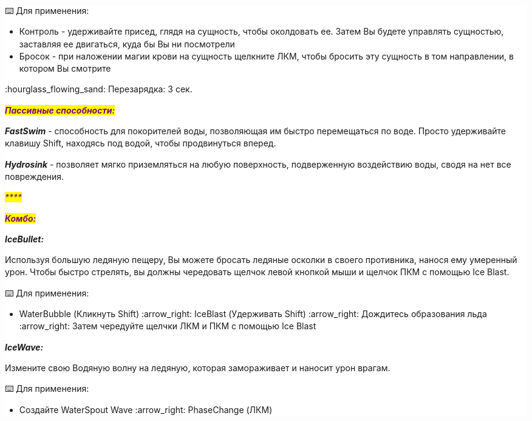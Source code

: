 :keyboard: Для применения:

* Контроль - удерживайте присед, глядя на сущность, чтобы околдовать ее. Затем Вы будете управлять сущностью, заставляя ее двигаться, куда бы Вы ни посмотрели
* Бросок - при наложении магии крови на сущность щелкните ЛКМ, чтобы бросить эту сущность в том направлении, в котором Вы смотрите

:hourglass\_flowing\_sand: Перезарядка: 3 сек.



_<mark style="color:purple;">**Пассивные способности:**</mark>_

_**FastSwim**_ - способность для покорителей воды, позволяющая им быстро перемещаться по воде. Просто удерживайте клавишу Shift, находясь под водой, чтобы продвинуться вперед.

_**Hydrosink**_ - позволяет мягко приземляться на любую поверхность, подверженную воздействию воды, сводя на нет все повреждения.

_<mark style="color:purple;">****</mark>_

_<mark style="color:purple;">**Комбо:**</mark>_

_**IceBullet:**_

Используя большую ледяную пещеру, Вы можете бросать ледяные осколки в своего противника, нанося ему умеренный урон. Чтобы быстро стрелять, вы должны чередовать щелчок левой кнопкой мыши и щелчок ПКМ с помощью Ice Blast.

:keyboard: Для применения:

* WaterBubble (Кликнуть Shift) :arrow\_right: IceBlast (Удерживать Shift) :arrow\_right: Дождитесь образования льда :arrow\_right: Затем чередуйте щелчки ЛКМ и ПКМ с помощью Ice Blast

_**IceWave:**_

Измените свою Водяную волну на ледяную, которая замораживает и наносит урон врагам.

:keyboard: Для применения:

* Создайте WaterSpout Wave :arrow\_right: PhaseChange (ЛКМ)
